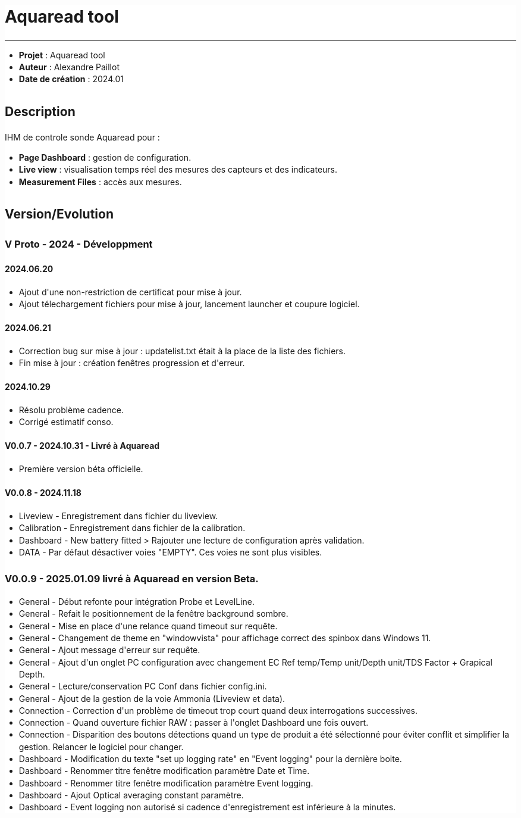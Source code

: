 # Aquaread tool
***

* **Projet** : Aquaread tool
* **Auteur** : Alexandre Paillot
* **Date de création** : 2024.01

## Description

IHM de controle sonde Aquaread pour :

* **Page Dashboard** : gestion de configuration.
* **Live view** : visualisation temps réel des mesures des capteurs et des indicateurs.
* **Measurement Files** : accès aux mesures.

## Version/Evolution

### V Proto - 2024 - Développment

#### 2024.06.20  
* Ajout d'une non-restriction de certificat pour mise à jour.  
* Ajout télechargement fichiers pour mise à jour, lancement launcher et coupure logiciel.

#### 2024.06.21 
* Correction bug sur mise à jour : updatelist.txt était à la place de la liste des fichiers. 
* Fin mise à jour : création fenêtres progression et d'erreur.

#### 2024.10.29 
* Résolu problème cadence.
* Corrigé estimatif conso.

#### V0.0.7 - 2024.10.31 - Livré à Aquaread
* Première version béta officielle.

#### V0.0.8 - 2024.11.18
* Liveview - Enregistrement dans fichier du liveview.
* Calibration - Enregistrement dans fichier de la calibration.
* Dashboard - New battery fitted > Rajouter une lecture de configuration après validation. 
* DATA - Par défaut désactiver voies "EMPTY". Ces voies ne sont plus visibles.

### V0.0.9 - 2025.01.09 livré à Aquaread en version Beta.
* General - Début refonte pour intégration Probe et LevelLine.
* General - Refait le positionnement de la fenêtre background sombre.
* General - Mise en place d'une relance quand timeout sur requête.
* General - Changement de theme en "windowvista" pour affichage correct des spinbox dans Windows 11.
* General - Ajout message d'erreur sur requête.
* General - Ajout d'un onglet PC configuration avec changement EC Ref temp/Temp unit/Depth unit/TDS Factor + Grapical Depth.
* General - Lecture/conservation PC Conf dans fichier config.ini.
* General - Ajout de la gestion de la voie Ammonia (Liveview et data).
* Connection - Correction d'un problème de timeout trop court quand deux interrogations successives.
* Connection - Quand ouverture fichier RAW : passer à l'onglet Dashboard une fois ouvert.
* Connection - Disparition des boutons détections quand un type de produit a été sélectionné pour éviter conflit et simplifier la gestion. Relancer le logiciel pour changer.
* Dashboard - Modification du texte "set up logging rate" en "Event logging" pour la dernière boite.
* Dashboard - Renommer titre fenêtre modification paramètre Date et Time.
* Dashboard - Renommer titre fenêtre modification paramètre Event logging.
* Dashboard - Ajout Optical averaging constant paramètre.
* Dashboard - Event logging non autorisé si cadence d'enregistrement est inférieure à la minutes.